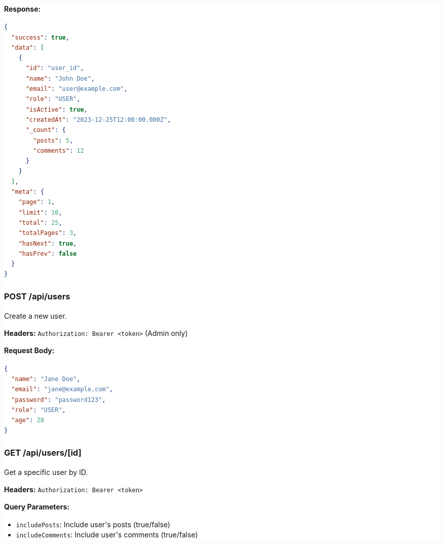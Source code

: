 **Response:**
```json
{
  "success": true,
  "data": [
    {
      "id": "user_id",
      "name": "John Doe",
      "email": "user@example.com",
      "role": "USER",
      "isActive": true,
      "createdAt": "2023-12-25T12:00:00.000Z",
      "_count": {
        "posts": 5,
        "comments": 12
      }
    }
  ],
  "meta": {
    "page": 1,
    "limit": 10,
    "total": 25,
    "totalPages": 3,
    "hasNext": true,
    "hasPrev": false
  }
}
```

### POST /api/users
Create a new user.

**Headers:** `Authorization: Bearer <token>` (Admin only)

**Request Body:**
```json
{
  "name": "Jane Doe",
  "email": "jane@example.com",
  "password": "password123",
  "role": "USER",
  "age": 28
}
```

### GET /api/users/[id]
Get a specific user by ID.

**Headers:** `Authorization: Bearer <token>`

**Query Parameters:**
- `includePosts`: Include user's posts (true/false)
- `includeComments`: Include user's comments (true/false)
